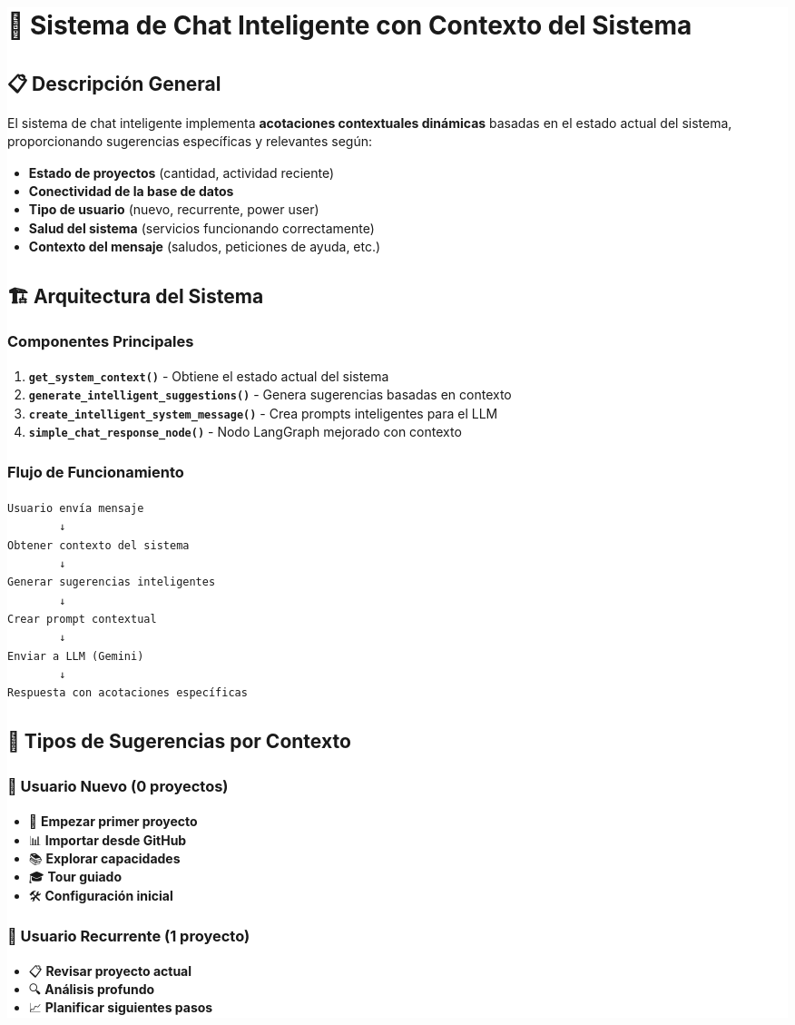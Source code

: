 # 🤖 Sistema de Chat Inteligente con Contexto del Sistema

## 📋 Descripción General

El sistema de chat inteligente implementa **acotaciones contextuales dinámicas** basadas en el estado actual del sistema, proporcionando sugerencias específicas y relevantes según:

- **Estado de proyectos** (cantidad, actividad reciente)
- **Conectividad de la base de datos**
- **Tipo de usuario** (nuevo, recurrente, power user)
- **Salud del sistema** (servicios funcionando correctamente)
- **Contexto del mensaje** (saludos, peticiones de ayuda, etc.)

## 🏗️ Arquitectura del Sistema

### Componentes Principales

1. **`get_system_context()`** - Obtiene el estado actual del sistema
2. **`generate_intelligent_suggestions()`** - Genera sugerencias basadas en contexto
3. **`create_intelligent_system_message()`** - Crea prompts inteligentes para el LLM
4. **`simple_chat_response_node()`** - Nodo LangGraph mejorado con contexto

### Flujo de Funcionamiento

```
Usuario envía mensaje
        ↓
Obtener contexto del sistema
        ↓
Generar sugerencias inteligentes
        ↓
Crear prompt contextual
        ↓
Enviar a LLM (Gemini)
        ↓
Respuesta con acotaciones específicas
```

## 🎯 Tipos de Sugerencias por Contexto

### 👤 Usuario Nuevo (0 proyectos)
- 🚀 **Empezar primer proyecto**
- 📊 **Importar desde GitHub**
- 📚 **Explorar capacidades**
- 🎓 **Tour guiado**
- 🛠️ **Configuración inicial**

### 🔄 Usuario Recurrente (1 proyecto)
- 📋 **Revisar proyecto actual**
- 🔍 **Análisis profundo**
- 📈 **Planificar siguientes pasos**
